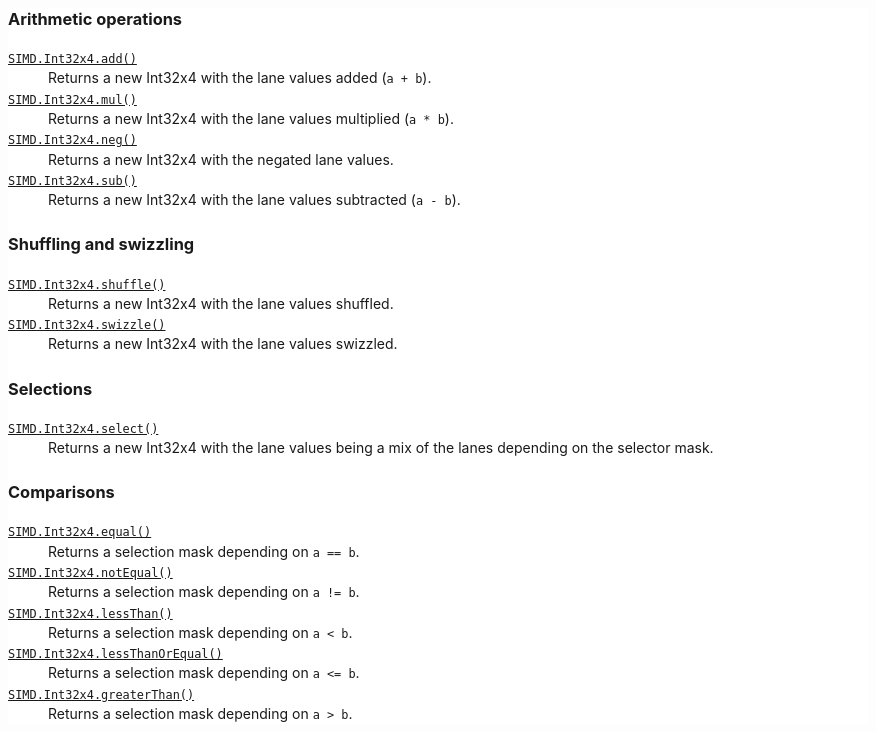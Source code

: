 <h3 id="Arithmetic_operations">Arithmetic operations</h3>

<dl>
 <dt><a href="/en-US/docs/Web/JavaScript/Reference/Global_Objects/SIMD/add" title="The static SIMD.%type%.add() method returns a new instance with the lane values added (a + b)."><code>SIMD.Int32x4.add()</code></a></dt>
 <dd>Returns a new Int32x4 with the lane values added (<code>a + b</code>).</dd>
 <dt><a href="/en-US/docs/Web/JavaScript/Reference/Global_Objects/SIMD/mul" title="The static SIMD.%type%.mul() method returns a new instance with the lane values multiplied (a * b)."><code>SIMD.Int32x4.mul()</code></a></dt>
 <dd>Returns a new Int32x4 with the lane values multiplied (<code>a * b</code>).</dd>
 <dt><a href="/en-US/docs/Web/JavaScript/Reference/Global_Objects/SIMD/neg" title="The static SIMD.%type%.mul() method returns a new instance with the lane values negated."><code>SIMD.Int32x4.neg()</code></a></dt>
 <dd>Returns a new Int32x4 with the negated lane values.</dd>
 <dt><a href="/en-US/docs/Web/JavaScript/Reference/Global_Objects/SIMD/sub" title="The static SIMD.%type%.sub() method returns a new instance with the lane values subtracted (a - b)."><code>SIMD.Int32x4.sub()</code></a></dt>
 <dd>Returns a new Int32x4 with the lane values subtracted (<code>a - b</code>).</dd>
 <dt>
 <h3 id="Shuffling_and_swizzling">Shuffling and swizzling</h3>
 </dt>
 <dt><a href="/en-US/docs/Web/JavaScript/Reference/Global_Objects/SIMD/shuffle" title="The static SIMD.%type%.shuffle() method creates a new SIMD data type instance with the lane values shuffled."><code>SIMD.Int32x4.shuffle()</code></a></dt>
 <dd>Returns a new Int32x4 with the lane values shuffled.</dd>
 <dt><a href="/en-US/docs/Web/JavaScript/Reference/Global_Objects/SIMD/swizzle" title="The static SIMD.%type%.swizzle() method creates a new SIMD data type instance with the lane values swizzled (re-ordered)."><code>SIMD.Int32x4.swizzle()</code></a></dt>
 <dd>Returns a new Int32x4 with the lane values swizzled.</dd>
</dl>

<h3 id="Selections">Selections</h3>

<dl>
 <dt><a href="/en-US/docs/Web/JavaScript/Reference/Global_Objects/SIMD/select" title="The static SIMD.%type%.select() method creates a new integer SIMD data type with the lane values being a selection match from a selector mask."><code>SIMD.Int32x4.select()</code></a></dt>
 <dd>Returns a new Int32x4 with the lane values being a mix of the lanes depending on the selector mask.</dd>
</dl>

<h3 id="Comparisons">Comparisons</h3>

<dl>
 <dt><a href="/en-US/docs/Web/JavaScript/Reference/Global_Objects/SIMD/equal" title="The static SIMD.%type%.equal() method returns a selection mask with values depending on a strict equality comparison (a === b) in each lane."><code>SIMD.Int32x4.equal()</code></a></dt>
 <dd>Returns a selection mask depending on <code>a == b</code>.</dd>
 <dt><a href="/en-US/docs/Web/JavaScript/Reference/Global_Objects/SIMD/notEqual" title="The static SIMD.%type%.notEqual() method returns a selection mask with values depending on an inequality comparison (a != b) in each lane."><code>SIMD.Int32x4.notEqual()</code></a></dt>
 <dd>Returns a&#xA0;selection mask depending on <code>a != b</code>.</dd>
 <dt><a href="/en-US/docs/Web/JavaScript/Reference/Global_Objects/SIMD/lessThan" title="The static SIMD.%type%.lessThan() method returns a selection mask with values depending on a less-than comparison (a &lt; b) in each lane."><code>SIMD.Int32x4.lessThan()</code></a></dt>
 <dd>Returns a selection mask depending on <code>a &lt; b</code>.</dd>
 <dt><a href="/en-US/docs/Web/JavaScript/Reference/Global_Objects/SIMD/lessThanOrEqual" title="The static SIMD.%type%.lessThanOrEqual() method returns a selection mask with values depending on a less-than-or-equal comparison (a &lt;= b) in each lane."><code>SIMD.Int32x4.lessThanOrEqual()</code></a></dt>
 <dd>Returns a selection mask depending on <code>a &lt;= b</code>.</dd>
 <dt><a href="/en-US/docs/Web/JavaScript/Reference/Global_Objects/SIMD/greaterThan" title="The static SIMD.%type%.greaterThan() method returns a selection mask with values depending on a greater-than comparison (a &gt; b) in each lane."><code>SIMD.Int32x4.greaterThan()</code></a></dt>
 <dd>Returns a selection mask depending on <code>a &gt; b</code>.</dd>